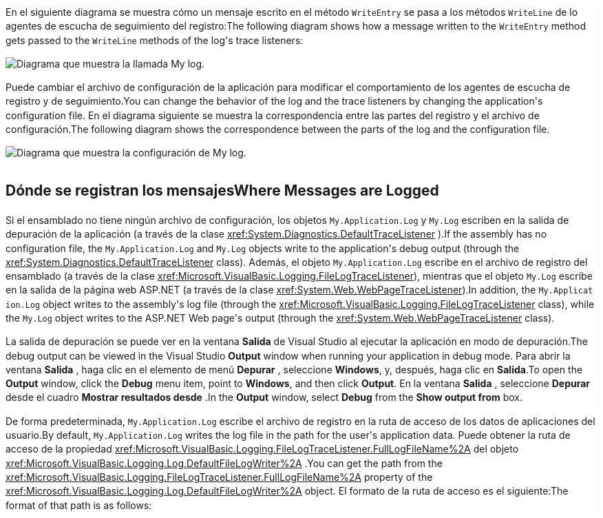 <span data-ttu-id="2c13e-109">En el siguiente diagrama se muestra cómo un mensaje escrito en el método `WriteEntry` se pasa a los métodos `WriteLine` de lo agentes de escucha de seguimiento del registro:</span><span class="sxs-lookup"><span data-stu-id="2c13e-109">The following diagram shows how a message written to the `WriteEntry` method gets passed to the `WriteLine` methods of the log's trace listeners:</span></span>

![Diagrama que muestra la llamada My log.](./media/working-with-application-logs/my-log-call-messages.png)

<span data-ttu-id="2c13e-111">Puede cambiar el archivo de configuración de la aplicación para modificar el comportamiento de los agentes de escucha de registro y de seguimiento.</span><span class="sxs-lookup"><span data-stu-id="2c13e-111">You can change the behavior of the log and the trace listeners by changing the application's configuration file.</span></span> <span data-ttu-id="2c13e-112">En el diagrama siguiente se muestra la correspondencia entre las partes del registro y el archivo de configuración.</span><span class="sxs-lookup"><span data-stu-id="2c13e-112">The following diagram shows the correspondence between the parts of the log and the configuration file.</span></span>

![Diagrama que muestra la configuración de My log.](./media/working-with-application-logs/my-log-configuration.png)

## <a name="where-messages-are-logged"></a><span data-ttu-id="2c13e-114">Dónde se registran los mensajes</span><span class="sxs-lookup"><span data-stu-id="2c13e-114">Where Messages are Logged</span></span>

<span data-ttu-id="2c13e-115">Si el ensamblado no tiene ningún archivo de configuración, los objetos `My.Application.Log` y `My.Log` escriben en la salida de depuración de la aplicación (a través de la clase <xref:System.Diagnostics.DefaultTraceListener> ).</span><span class="sxs-lookup"><span data-stu-id="2c13e-115">If the assembly has no configuration file, the `My.Application.Log` and `My.Log` objects write to the application's debug output (through the <xref:System.Diagnostics.DefaultTraceListener> class).</span></span> <span data-ttu-id="2c13e-116">Además, el objeto `My.Application.Log` escribe en el archivo de registro del ensamblado (a través de la clase <xref:Microsoft.VisualBasic.Logging.FileLogTraceListener>), mientras que el objeto `My.Log` escribe en la salida de la página web ASP.NET (a través de la clase <xref:System.Web.WebPageTraceListener>).</span><span class="sxs-lookup"><span data-stu-id="2c13e-116">In addition, the `My.Application.Log` object writes to the assembly's log file (through the <xref:Microsoft.VisualBasic.Logging.FileLogTraceListener> class), while the `My.Log` object writes to the ASP.NET Web page's output (through the <xref:System.Web.WebPageTraceListener> class).</span></span>

<span data-ttu-id="2c13e-117">La salida de depuración se puede ver en la ventana **Salida** de Visual Studio al ejecutar la aplicación en modo de depuración.</span><span class="sxs-lookup"><span data-stu-id="2c13e-117">The debug output can be viewed in the Visual Studio **Output** window when running your application in debug mode.</span></span> <span data-ttu-id="2c13e-118">Para abrir la ventana **Salida** , haga clic en el elemento de menú **Depurar** , seleccione **Windows**, y, después, haga clic en **Salida**.</span><span class="sxs-lookup"><span data-stu-id="2c13e-118">To open the **Output** window, click the **Debug** menu item, point to **Windows**, and then click **Output**.</span></span> <span data-ttu-id="2c13e-119">En la ventana **Salida** , seleccione **Depurar** desde el cuadro **Mostrar resultados desde** .</span><span class="sxs-lookup"><span data-stu-id="2c13e-119">In the **Output** window, select **Debug** from the **Show output from** box.</span></span>

<span data-ttu-id="2c13e-120">De forma predeterminada, `My.Application.Log` escribe el archivo de registro en la ruta de acceso de los datos de aplicaciones del usuario.</span><span class="sxs-lookup"><span data-stu-id="2c13e-120">By default, `My.Application.Log` writes the log file in the path for the user's application data.</span></span> <span data-ttu-id="2c13e-121">Puede obtener la ruta de acceso de la propiedad <xref:Microsoft.VisualBasic.Logging.FileLogTraceListener.FullLogFileName%2A> del objeto <xref:Microsoft.VisualBasic.Logging.Log.DefaultFileLogWriter%2A> .</span><span class="sxs-lookup"><span data-stu-id="2c13e-121">You can get the path from the <xref:Microsoft.VisualBasic.Logging.FileLogTraceListener.FullLogFileName%2A> property of the <xref:Microsoft.VisualBasic.Logging.Log.DefaultFileLogWriter%2A> object.</span></span> <span data-ttu-id="2c13e-122">El formato de la ruta de acceso es el siguiente:</span><span class="sxs-lookup"><span data-stu-id="2c13e-122">The format of that path is as follows:</span></span>
